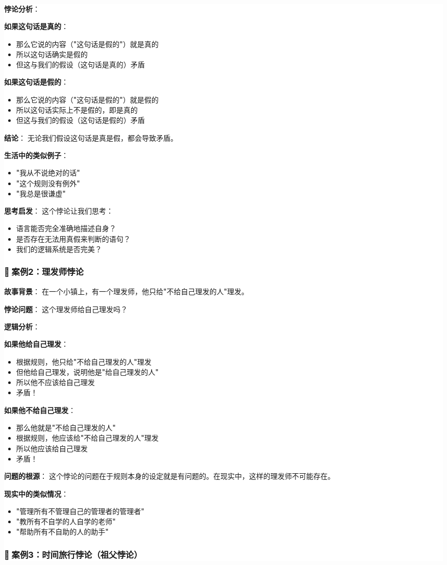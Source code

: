 **悖论分析**：

**如果这句话是真的**：
- 那么它说的内容（"这句话是假的"）就是真的
- 所以这句话确实是假的
- 但这与我们的假设（这句话是真的）矛盾

**如果这句话是假的**：
- 那么它说的内容（"这句话是假的"）就是假的
- 所以这句话实际上不是假的，即是真的
- 但这与我们的假设（这句话是假的）矛盾

**结论**：
无论我们假设这句话是真是假，都会导致矛盾。

**生活中的类似例子**：
- "我从不说绝对的话"
- "这个规则没有例外"
- "我总是很谦虚"

**思考启发**：
这个悖论让我们思考：
- 语言能否完全准确地描述自身？
- 是否存在无法用真假来判断的语句？
- 我们的逻辑系统是否完美？

### 🏃 案例2：理发师悖论

**故事背景**：
在一个小镇上，有一个理发师，他只给"不给自己理发的人"理发。

**悖论问题**：
这个理发师给自己理发吗？

**逻辑分析**：

**如果他给自己理发**：
- 根据规则，他只给"不给自己理发的人"理发
- 但他给自己理发，说明他是"给自己理发的人"
- 所以他不应该给自己理发
- 矛盾！

**如果他不给自己理发**：
- 那么他就是"不给自己理发的人"
- 根据规则，他应该给"不给自己理发的人"理发
- 所以他应该给自己理发
- 矛盾！

**问题的根源**：
这个悖论的问题在于规则本身的设定就是有问题的。在现实中，这样的理发师不可能存在。

**现实中的类似情况**：
- "管理所有不管理自己的管理者的管理者"
- "教所有不自学的人自学的老师"
- "帮助所有不自助的人的助手"

### 🌱 案例3：时间旅行悖论（祖父悖论）
